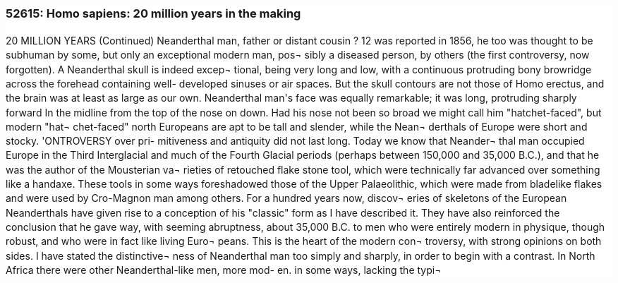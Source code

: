 ### 52615: Homo sapiens: 20 million years in the making

20 MILLION YEARS (Continued)
Neanderthal man, father or distant cousin ?
12
was reported in 1856, he too was
thought to be subhuman by some, but
only an exceptional modern man, pos¬
sibly a diseased person, by others (the
first controversy, now forgotten). A
Neanderthal skull is indeed excep¬
tional, being very long and low, with a
continuous protruding bony browridge
across the forehead containing well-
developed sinuses or air spaces. But
the skull contours are not those of
Homo erectus, and the brain was at
least as large as our own.
Neanderthal man's face was equally
remarkable; it was long, protruding
sharply forward In the midline from the
top of the nose on down. Had his
nose not been so broad we might call
him "hatchet-faced", but modern "hat¬
chet-faced" north Europeans are apt
to be tall and slender, while the Nean¬
derthals of Europe were short and
stocky.
'ONTROVERSY over pri-
mitiveness and antiquity did not last
long. Today we know that Neander¬
thal man occupied Europe in the Third
Interglacial and much of the Fourth
Glacial periods (perhaps between
150,000 and 35,000 B.C.), and that he
was the author of the Mousterian va¬
rieties of retouched flake stone tool,
which were technically far advanced
over something like a handaxe. These
tools in some ways foreshadowed
those of the Upper Palaeolithic, which
were made from bladelike flakes and
were used by Cro-Magnon man among
others.
For a hundred years now, discov¬
eries of skeletons of the European
Neanderthals have given rise to a
conception of his "classic" form as I
have described it. They have also
reinforced the conclusion that he gave
way, with seeming abruptness, about
35,000 B.C. to men who were entirely
modern in physique, though robust,
and who were in fact like living Euro¬
peans.
This is the heart of the modern con¬
troversy, with strong opinions on both
sides. I have stated the distinctive¬
ness of Neanderthal man too simply
and sharply, in order to begin with a
contrast. In North Africa there were
other Neanderthal-like men, more mod-
en. in some ways, lacking the typi¬
